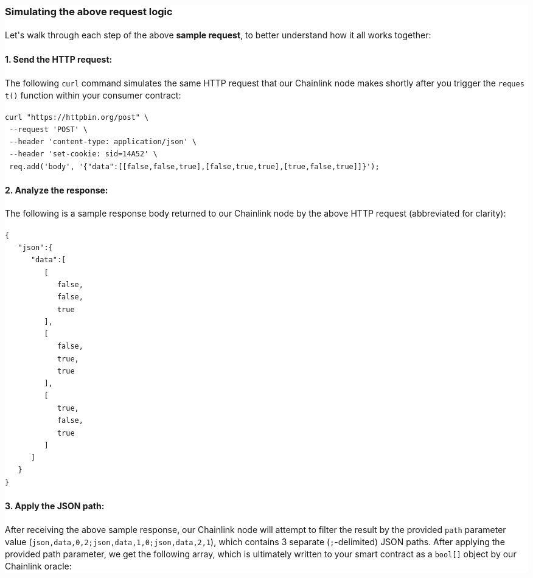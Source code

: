 ### Simulating the above request logic

Let's walk through each step of the above **sample request**, to better understand how it all works together:

#### 1. **Send the HTTP request**:

The following `curl` command simulates the same HTTP request that our Chainlink node makes shortly after you trigger the `request()` function within your consumer contract:

```
curl "https://httpbin.org/post" \
 --request 'POST' \
 --header 'content-type: application/json' \
 --header 'set-cookie: sid=14A52' \
 req.add('body', '{"data":[[false,false,true],[false,true,true],[true,false,true]]}');
```

#### 2. **Analyze the response**:

The following is a sample response body returned to our Chainlink node by the above HTTP request (abbreviated for clarity):

```
{
   "json":{
      "data":[
         [
            false,
            false,
            true
         ],
         [
            false,
            true,
            true
         ],
         [
            true,
            false,
            true
         ]
      ]
   }
}
```

#### 3. **Apply the JSON path**:

After receiving the above sample response, our Chainlink node will attempt to filter the result by the provided `path` parameter value (`json,data,0,2;json,data,1,0;json,data,2,1`), which contains 3 separate (`;`-delimited) JSON paths. After applying the provided path parameter, we get the following array, which is ultimately written to your smart contract as a `bool[]` object by our Chainlink oracle:
